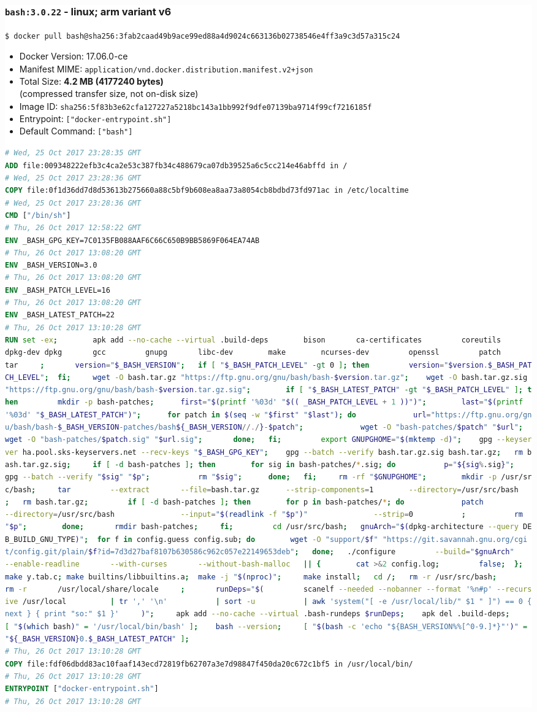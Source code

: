 ### `bash:3.0.22` - linux; arm variant v6

```console
$ docker pull bash@sha256:3fab2caad49b9ace99ed88a4d9024c663136b02738546e4ff3a9c3d57a315c24
```

-	Docker Version: 17.06.0-ce
-	Manifest MIME: `application/vnd.docker.distribution.manifest.v2+json`
-	Total Size: **4.2 MB (4177240 bytes)**  
	(compressed transfer size, not on-disk size)
-	Image ID: `sha256:5f83b3e62cfa127227a5218bc143a1bb992f9dfe07139ba9714f99cf7216185f`
-	Entrypoint: `["docker-entrypoint.sh"]`
-	Default Command: `["bash"]`

```dockerfile
# Wed, 25 Oct 2017 23:28:35 GMT
ADD file:009348222efb3c4ca2e53c387fb34c488679ca07db39525a6c5cc214e46abffd in / 
# Wed, 25 Oct 2017 23:28:36 GMT
COPY file:0f1d36dd7d8d53613b275660a88c5bf9b608ea8aa73a8054cb8bdbd73fd971ac in /etc/localtime 
# Wed, 25 Oct 2017 23:28:36 GMT
CMD ["/bin/sh"]
# Thu, 26 Oct 2017 12:58:22 GMT
ENV _BASH_GPG_KEY=7C0135FB088AAF6C66C650B9BB5869F064EA74AB
# Thu, 26 Oct 2017 13:08:20 GMT
ENV _BASH_VERSION=3.0
# Thu, 26 Oct 2017 13:08:20 GMT
ENV _BASH_PATCH_LEVEL=16
# Thu, 26 Oct 2017 13:08:20 GMT
ENV _BASH_LATEST_PATCH=22
# Thu, 26 Oct 2017 13:10:28 GMT
RUN set -ex; 		apk add --no-cache --virtual .build-deps 		bison 		ca-certificates 		coreutils 		dpkg-dev dpkg 		gcc 		gnupg 		libc-dev 		make 		ncurses-dev 		openssl 		patch 		tar 	; 		version="$_BASH_VERSION"; 	if [ "$_BASH_PATCH_LEVEL" -gt 0 ]; then 		version="$version.$_BASH_PATCH_LEVEL"; 	fi; 	wget -O bash.tar.gz "https://ftp.gnu.org/gnu/bash/bash-$version.tar.gz"; 	wget -O bash.tar.gz.sig "https://ftp.gnu.org/gnu/bash/bash-$version.tar.gz.sig"; 		if [ "$_BASH_LATEST_PATCH" -gt "$_BASH_PATCH_LEVEL" ]; then 		mkdir -p bash-patches; 		first="$(printf '%03d' "$(( _BASH_PATCH_LEVEL + 1 ))")"; 		last="$(printf '%03d' "$_BASH_LATEST_PATCH")"; 		for patch in $(seq -w "$first" "$last"); do 			url="https://ftp.gnu.org/gnu/bash/bash-$_BASH_VERSION-patches/bash${_BASH_VERSION//./}-$patch"; 			wget -O "bash-patches/$patch" "$url"; 			wget -O "bash-patches/$patch.sig" "$url.sig"; 		done; 	fi; 		export GNUPGHOME="$(mktemp -d)"; 	gpg --keyserver ha.pool.sks-keyservers.net --recv-keys "$_BASH_GPG_KEY"; 	gpg --batch --verify bash.tar.gz.sig bash.tar.gz; 	rm bash.tar.gz.sig; 	if [ -d bash-patches ]; then 		for sig in bash-patches/*.sig; do 			p="${sig%.sig}"; 			gpg --batch --verify "$sig" "$p"; 			rm "$sig"; 		done; 	fi; 	rm -rf "$GNUPGHOME"; 		mkdir -p /usr/src/bash; 	tar 		--extract 		--file=bash.tar.gz 		--strip-components=1 		--directory=/usr/src/bash 	; 	rm bash.tar.gz; 		if [ -d bash-patches ]; then 		for p in bash-patches/*; do 			patch 				--directory=/usr/src/bash 				--input="$(readlink -f "$p")" 				--strip=0 			; 			rm "$p"; 		done; 		rmdir bash-patches; 	fi; 		cd /usr/src/bash; 	gnuArch="$(dpkg-architecture --query DEB_BUILD_GNU_TYPE)"; 	for f in config.guess config.sub; do 		wget -O "support/$f" "https://git.savannah.gnu.org/cgit/config.git/plain/$f?id=7d3d27baf8107b630586c962c057e22149653deb"; 	done; 	./configure 		--build="$gnuArch" 		--enable-readline 		--with-curses 		--without-bash-malloc 	|| { 		cat >&2 config.log; 		false; 	}; 	make y.tab.c; make builtins/libbuiltins.a; 	make -j "$(nproc)"; 	make install; 	cd /; 	rm -r /usr/src/bash; 		rm -r 		/usr/local/share/locale 	; 		runDeps="$( 		scanelf --needed --nobanner --format '%n#p' --recursive /usr/local 			| tr ',' '\n' 			| sort -u 			| awk 'system("[ -e /usr/local/lib/" $1 " ]") == 0 { next } { print "so:" $1 }' 	)"; 	apk add --no-cache --virtual .bash-rundeps $runDeps; 	apk del .build-deps; 		[ "$(which bash)" = '/usr/local/bin/bash' ]; 	bash --version; 	[ "$(bash -c 'echo "${BASH_VERSION%%[^0-9.]*}"')" = "${_BASH_VERSION}0.$_BASH_LATEST_PATCH" ];
# Thu, 26 Oct 2017 13:10:28 GMT
COPY file:fdf06dbdd83ac10faaf143ecd72819fb62707a3e7d98847f450da20c672c1bf5 in /usr/local/bin/ 
# Thu, 26 Oct 2017 13:10:28 GMT
ENTRYPOINT ["docker-entrypoint.sh"]
# Thu, 26 Oct 2017 13:10:28 GMT
```
